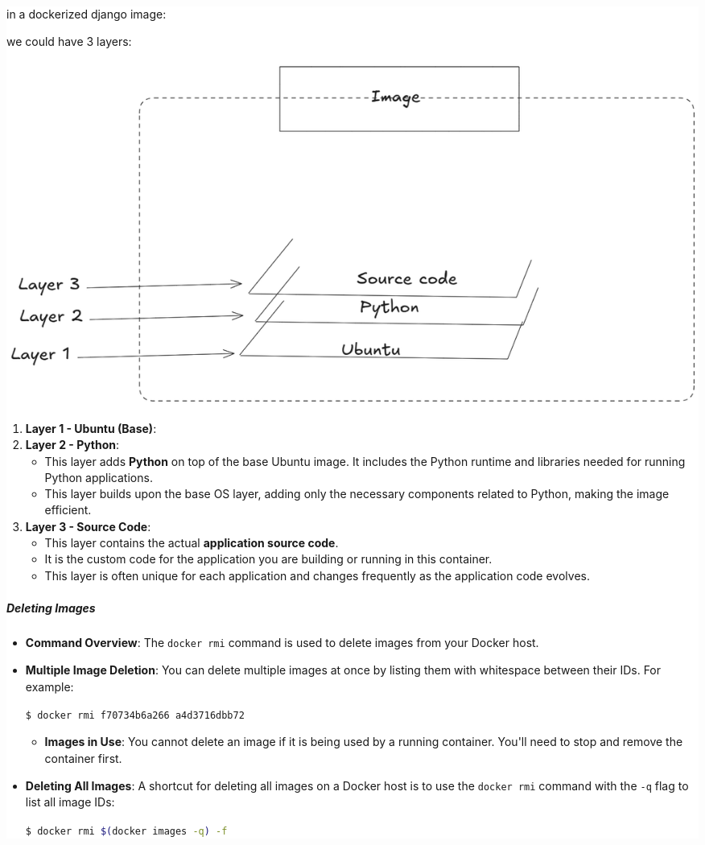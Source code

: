 in a dockerized django image:

we could have 3 layers:

![alt text](image-4.png)

1. **Layer 1 - Ubuntu (Base)**:
2. **Layer 2 - Python**: 
    - This layer adds **Python** on top of the base Ubuntu image. It includes the Python runtime and libraries needed for running Python applications.
    - This layer builds upon the base OS layer, adding only the necessary components related to Python, making the image efficient.
3. **Layer 3 - Source Code**:
    - This layer contains the actual **application source code**.
    - It is the custom code for the application you are building or running in this container.
    - This layer is often unique for each application and changes frequently as the application code evolves.

##### Deleting Images

- **Command Overview**: The `docker rmi` command is used to delete images from your Docker host.
- **Multiple Image Deletion**: You can delete multiple images at once by listing them with whitespace between their IDs. For example:
  ```bash
  $ docker rmi f70734b6a266 a4d3716dbb72
  ```

  - **Images in Use**: You cannot delete an image if it is being used by a running container. You'll need to stop and remove the container first.

- **Deleting All Images**: A shortcut for deleting all images on a Docker host is to use the `docker rmi` command with the `-q` flag to list all image IDs:
  ```bash
  $ docker rmi $(docker images -q) -f
  ```
